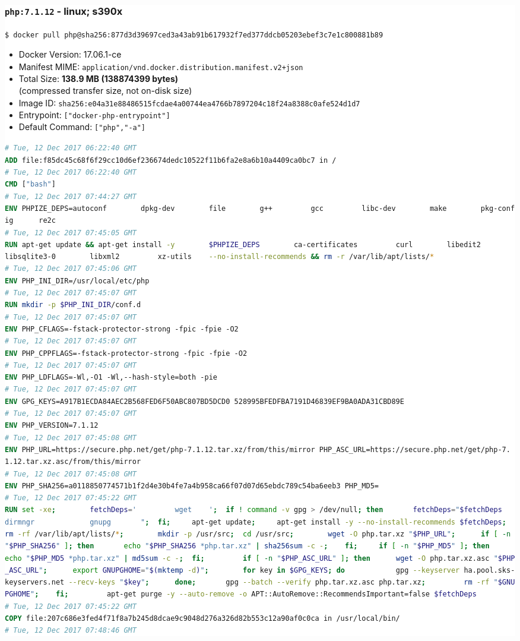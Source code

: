 ### `php:7.1.12` - linux; s390x

```console
$ docker pull php@sha256:877d3d39697ced3a43ab91b617932f7ed377ddcb05203ebef3c7e1c800881b89
```

-	Docker Version: 17.06.1-ce
-	Manifest MIME: `application/vnd.docker.distribution.manifest.v2+json`
-	Total Size: **138.9 MB (138874399 bytes)**  
	(compressed transfer size, not on-disk size)
-	Image ID: `sha256:e04a31e88486515fcdae4a00744ea4766b7897204c18f24a8388c0afe524d1d7`
-	Entrypoint: `["docker-php-entrypoint"]`
-	Default Command: `["php","-a"]`

```dockerfile
# Tue, 12 Dec 2017 06:22:40 GMT
ADD file:f85dc45c68f6f29cc10d6ef236674dedc10522f11b6fa2e8a6b10a4409ca0bc7 in / 
# Tue, 12 Dec 2017 06:22:40 GMT
CMD ["bash"]
# Tue, 12 Dec 2017 07:44:27 GMT
ENV PHPIZE_DEPS=autoconf 		dpkg-dev 		file 		g++ 		gcc 		libc-dev 		make 		pkg-config 		re2c
# Tue, 12 Dec 2017 07:45:05 GMT
RUN apt-get update && apt-get install -y 		$PHPIZE_DEPS 		ca-certificates 		curl 		libedit2 		libsqlite3-0 		libxml2 		xz-utils 	--no-install-recommends && rm -r /var/lib/apt/lists/*
# Tue, 12 Dec 2017 07:45:06 GMT
ENV PHP_INI_DIR=/usr/local/etc/php
# Tue, 12 Dec 2017 07:45:07 GMT
RUN mkdir -p $PHP_INI_DIR/conf.d
# Tue, 12 Dec 2017 07:45:07 GMT
ENV PHP_CFLAGS=-fstack-protector-strong -fpic -fpie -O2
# Tue, 12 Dec 2017 07:45:07 GMT
ENV PHP_CPPFLAGS=-fstack-protector-strong -fpic -fpie -O2
# Tue, 12 Dec 2017 07:45:07 GMT
ENV PHP_LDFLAGS=-Wl,-O1 -Wl,--hash-style=both -pie
# Tue, 12 Dec 2017 07:45:07 GMT
ENV GPG_KEYS=A917B1ECDA84AEC2B568FED6F50ABC807BD5DCD0 528995BFEDFBA7191D46839EF9BA0ADA31CBD89E
# Tue, 12 Dec 2017 07:45:07 GMT
ENV PHP_VERSION=7.1.12
# Tue, 12 Dec 2017 07:45:08 GMT
ENV PHP_URL=https://secure.php.net/get/php-7.1.12.tar.xz/from/this/mirror PHP_ASC_URL=https://secure.php.net/get/php-7.1.12.tar.xz.asc/from/this/mirror
# Tue, 12 Dec 2017 07:45:08 GMT
ENV PHP_SHA256=a0118850774571b1f2d4e30b4fe7a4b958ca66f07d07d65ebdc789c54ba6eeb3 PHP_MD5=
# Tue, 12 Dec 2017 07:45:22 GMT
RUN set -xe; 		fetchDeps=' 		wget 	'; 	if ! command -v gpg > /dev/null; then 		fetchDeps="$fetchDeps 			dirmngr 			gnupg 		"; 	fi; 	apt-get update; 	apt-get install -y --no-install-recommends $fetchDeps; 	rm -rf /var/lib/apt/lists/*; 		mkdir -p /usr/src; 	cd /usr/src; 		wget -O php.tar.xz "$PHP_URL"; 		if [ -n "$PHP_SHA256" ]; then 		echo "$PHP_SHA256 *php.tar.xz" | sha256sum -c -; 	fi; 	if [ -n "$PHP_MD5" ]; then 		echo "$PHP_MD5 *php.tar.xz" | md5sum -c -; 	fi; 		if [ -n "$PHP_ASC_URL" ]; then 		wget -O php.tar.xz.asc "$PHP_ASC_URL"; 		export GNUPGHOME="$(mktemp -d)"; 		for key in $GPG_KEYS; do 			gpg --keyserver ha.pool.sks-keyservers.net --recv-keys "$key"; 		done; 		gpg --batch --verify php.tar.xz.asc php.tar.xz; 		rm -rf "$GNUPGHOME"; 	fi; 		apt-get purge -y --auto-remove -o APT::AutoRemove::RecommendsImportant=false $fetchDeps
# Tue, 12 Dec 2017 07:45:22 GMT
COPY file:207c686e3fed4f71f8a7b245d8dcae9c9048d276a326d82b553c12a90af0c0ca in /usr/local/bin/ 
# Tue, 12 Dec 2017 07:48:46 GMT
```